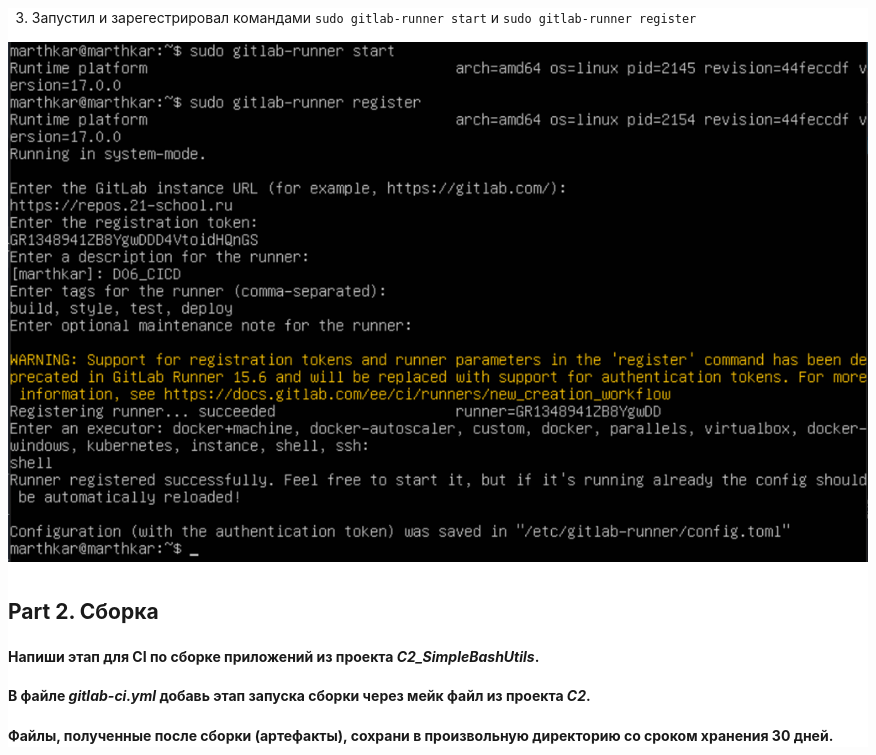 3. Запустил и зарегестрировал командами `sudo gitlab-runner start` и `sudo gitlab-runner register`

![регистрация gitlab-runner](img_CICD/1.3.png)


## Part 2. Сборка

#### Напиши этап для **CI** по сборке приложений из проекта *C2_SimpleBashUtils*.
#### В файле _gitlab-ci.yml_ добавь этап запуска сборки через мейк файл из проекта _C2_.
#### Файлы, полученные после сборки (артефакты), сохрани в произвольную директорию со сроком хранения 30 дней.
